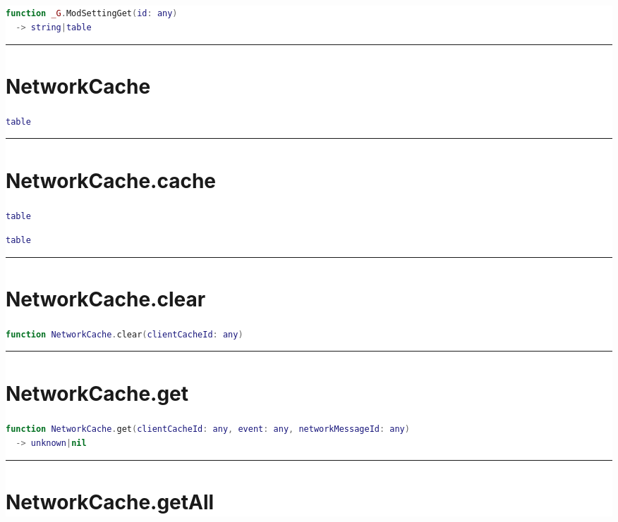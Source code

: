 ```lua
function _G.ModSettingGet(id: any)
  -> string|table
```


---

# NetworkCache


```lua
table
```


---

# NetworkCache.cache


```lua
table
```


```lua
table
```


---

# NetworkCache.clear


```lua
function NetworkCache.clear(clientCacheId: any)
```


---

# NetworkCache.get


```lua
function NetworkCache.get(clientCacheId: any, event: any, networkMessageId: any)
  -> unknown|nil
```


---

# NetworkCache.getAll
